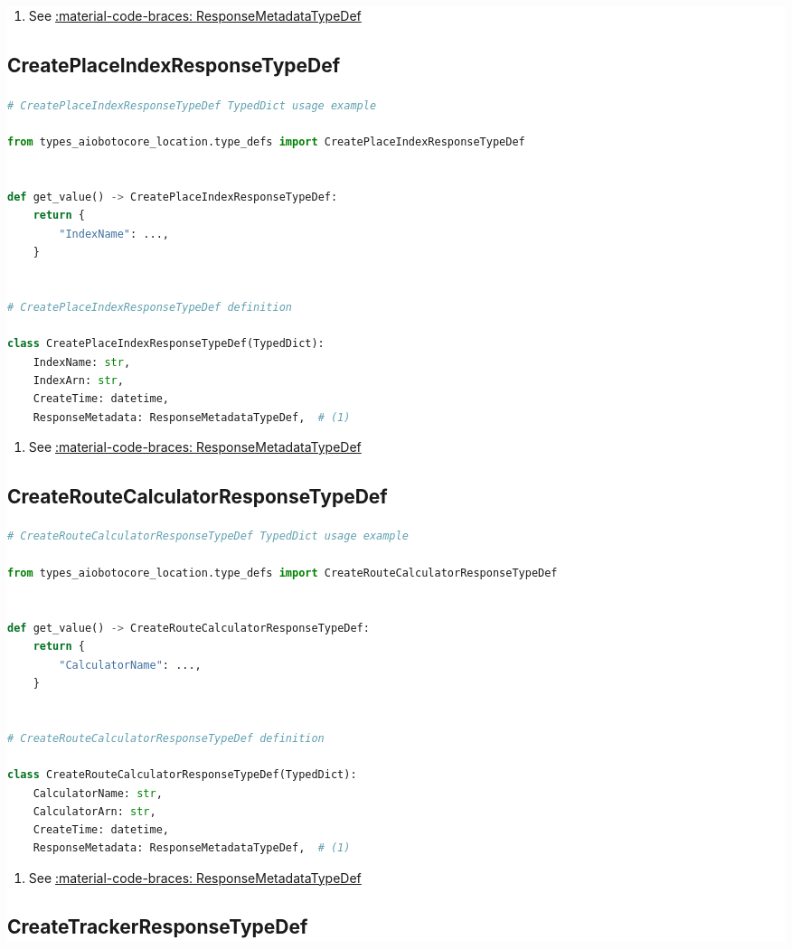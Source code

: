 1. See [:material-code-braces: ResponseMetadataTypeDef](./type_defs.md#responsemetadatatypedef) 
## CreatePlaceIndexResponseTypeDef

```python
# CreatePlaceIndexResponseTypeDef TypedDict usage example

from types_aiobotocore_location.type_defs import CreatePlaceIndexResponseTypeDef


def get_value() -> CreatePlaceIndexResponseTypeDef:
    return {
        "IndexName": ...,
    }


# CreatePlaceIndexResponseTypeDef definition

class CreatePlaceIndexResponseTypeDef(TypedDict):
    IndexName: str,
    IndexArn: str,
    CreateTime: datetime,
    ResponseMetadata: ResponseMetadataTypeDef,  # (1)
```

1. See [:material-code-braces: ResponseMetadataTypeDef](./type_defs.md#responsemetadatatypedef) 
## CreateRouteCalculatorResponseTypeDef

```python
# CreateRouteCalculatorResponseTypeDef TypedDict usage example

from types_aiobotocore_location.type_defs import CreateRouteCalculatorResponseTypeDef


def get_value() -> CreateRouteCalculatorResponseTypeDef:
    return {
        "CalculatorName": ...,
    }


# CreateRouteCalculatorResponseTypeDef definition

class CreateRouteCalculatorResponseTypeDef(TypedDict):
    CalculatorName: str,
    CalculatorArn: str,
    CreateTime: datetime,
    ResponseMetadata: ResponseMetadataTypeDef,  # (1)
```

1. See [:material-code-braces: ResponseMetadataTypeDef](./type_defs.md#responsemetadatatypedef) 
## CreateTrackerResponseTypeDef
